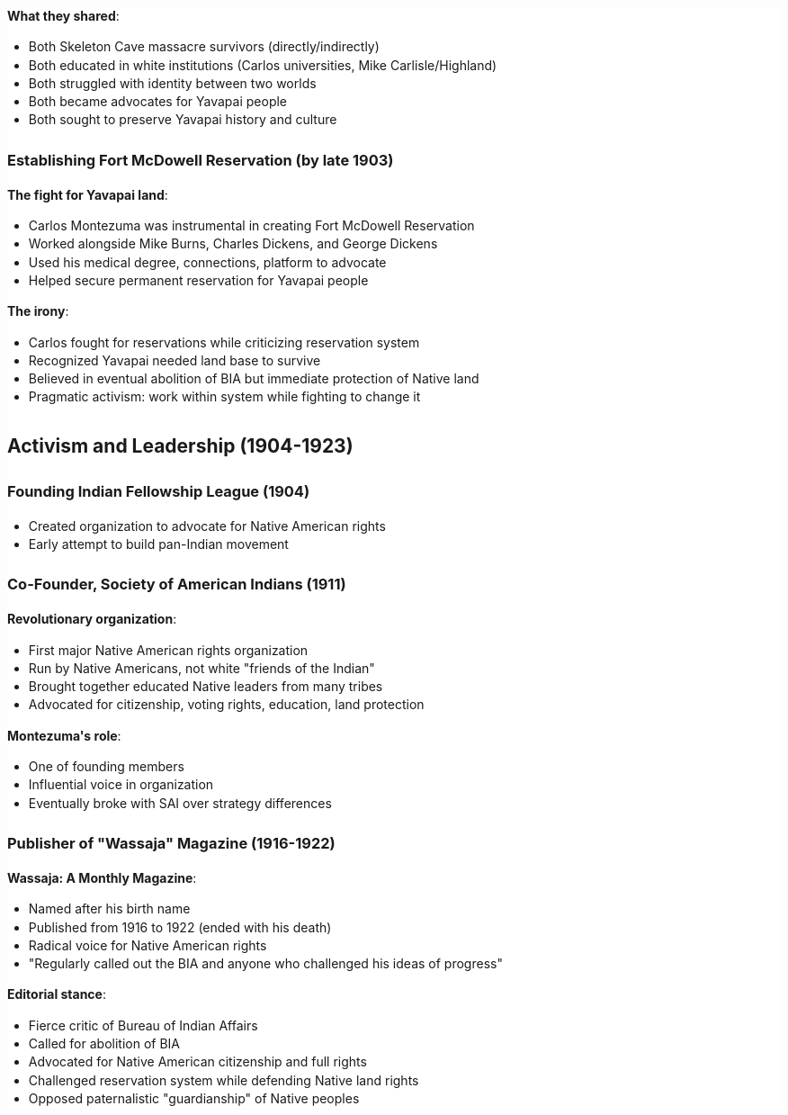 **What they shared**:
- Both Skeleton Cave massacre survivors (directly/indirectly)
- Both educated in white institutions (Carlos universities, Mike Carlisle/Highland)
- Both struggled with identity between two worlds
- Both became advocates for Yavapai people
- Both sought to preserve Yavapai history and culture

### Establishing Fort McDowell Reservation (by late 1903)

**The fight for Yavapai land**:
- Carlos Montezuma was instrumental in creating Fort McDowell Reservation
- Worked alongside Mike Burns, Charles Dickens, and George Dickens
- Used his medical degree, connections, platform to advocate
- Helped secure permanent reservation for Yavapai people

**The irony**:
- Carlos fought for reservations while criticizing reservation system
- Recognized Yavapai needed land base to survive
- Believed in eventual abolition of BIA but immediate protection of Native land
- Pragmatic activism: work within system while fighting to change it

## Activism and Leadership (1904-1923)

### Founding Indian Fellowship League (1904)
- Created organization to advocate for Native American rights
- Early attempt to build pan-Indian movement

### Co-Founder, Society of American Indians (1911)

**Revolutionary organization**:
- First major Native American rights organization
- Run by Native Americans, not white "friends of the Indian"
- Brought together educated Native leaders from many tribes
- Advocated for citizenship, voting rights, education, land protection

**Montezuma's role**:
- One of founding members
- Influential voice in organization
- Eventually broke with SAI over strategy differences

### Publisher of "Wassaja" Magazine (1916-1922)

**Wassaja: A Monthly Magazine**:
- Named after his birth name
- Published from 1916 to 1922 (ended with his death)
- Radical voice for Native American rights
- "Regularly called out the BIA and anyone who challenged his ideas of progress"

**Editorial stance**:
- Fierce critic of Bureau of Indian Affairs
- Called for abolition of BIA
- Advocated for Native American citizenship and full rights
- Challenged reservation system while defending Native land rights
- Opposed paternalistic "guardianship" of Native peoples
